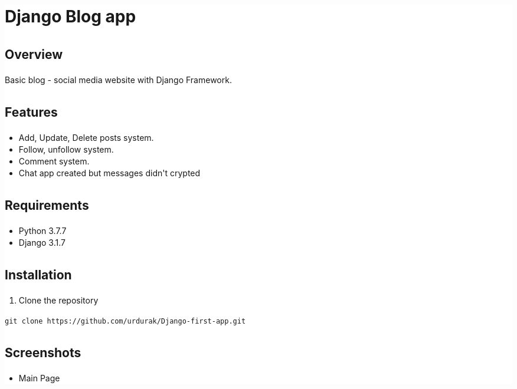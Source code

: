 # Django Blog app

## Overview

Basic blog - social media website with Django Framework.

## Features

- Add, Update, Delete posts system.
- Follow, unfollow system.
- Comment system.
- Chat app created but messages didn't crypted

## Requirements

- Python 3.7.7
- Django 3.1.7

## Installation

1. Clone the repository
```
git clone https://github.com/urdurak/Django-first-app.git
```

## Screenshots

- Main Page
  